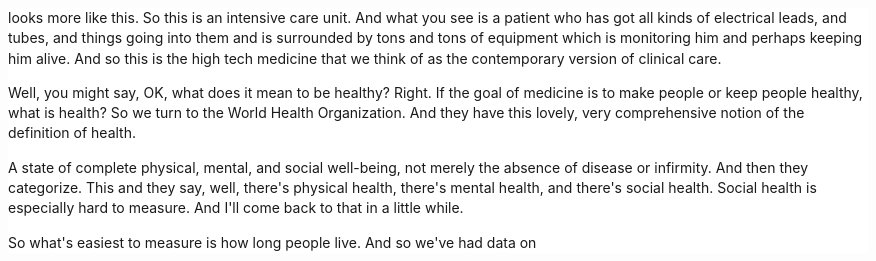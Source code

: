   <span m="242080">looks</span> <span m="242350">more</span> <span m="242560">like</span>
  <span m="242830">this.</span> <span m="244460">So</span> <span m="244570">this</span>
  <span m="244840">is</span> <span m="244990">an</span> <span m="245110">intensive</span>
  <span m="245650">care</span> <span m="245920">unit.</span> <span m="246820">And</span>
  <span m="247030">what</span> <span m="247270">you</span> <span m="247390">see</span>
  <span m="247780">is</span> <span m="247990">a</span> <span m="248050">patient</span>
  <span m="249040">who</span> <span m="249250">has</span> <span m="251050">got</span>
  <span m="251470">all</span> <span m="251650">kinds</span> <span m="252040">of</span>
  <span m="252160">electrical</span> <span m="252850">leads,</span> <span m="253450">and</span>
  <span m="253660">tubes,</span> <span m="254260">and</span> <span m="254380">things</span>
  <span m="254740">going</span> <span m="255100">into</span> <span m="255450">them</span>
  <span m="256089">and</span> <span m="256260">is</span> <span m="256329">surrounded</span>
  <span m="257019">by</span> <span m="257230">tons</span> <span m="257620">and</span>
  <span m="257740">tons</span> <span m="258070">of</span> <span m="258220">equipment</span>
  <span m="259660">which</span> <span m="259990">is</span> <span m="261880">monitoring</span>
  <span m="262630">him</span> <span m="263020">and</span> <span m="263320">perhaps</span>
  <span m="263800">keeping</span> <span m="264190">him</span> <span m="264340">alive.</span>
  <span m="265900">And</span> <span m="266050">so</span> <span m="266680">this</span>
  <span m="267130">is</span> <span m="267340">the</span> <span m="267460">high</span>
  <span m="267760">tech</span> <span m="268060">medicine</span> <span m="269050">that</span>
  <span m="269260">we</span> <span m="269410">think</span> <span m="269740">of</span>
  <span m="269920">as</span> <span m="270160">the</span> <span m="270280">contemporary</span>
  <span m="271090">version</span> <span m="271690">of</span> <span m="271870">clinical</span>
  <span m="272350">care.</span></p><p><span m="275250">Well,</span> <span m="275640">you</span>
  <span m="275760">might</span> <span m="276000">say,</span> <span m="276570">OK,</span>
  <span m="277320">what</span> <span m="278460">does</span> <span m="278640">it</span>
  <span m="278760">mean</span> <span m="279120">to</span> <span m="279330">be</span>
  <span m="279540">healthy?</span> <span m="281420">Right.</span> <span m="281840">If</span>
  <span m="282020">the</span> <span m="282140">goal</span> <span m="283220">of</span>
  <span m="283460">medicine</span> <span m="284120">is</span> <span m="284450">to</span>
  <span m="284900">make</span> <span m="285200">people</span> <span m="285650">or</span>
  <span m="285770">keep</span> <span m="286070">people</span> <span m="286430">healthy,</span>
  <span m="286910">what</span> <span m="287120">is</span> <span m="287240">health?</span>
  <span m="288350">So</span> <span m="288530">we</span> <span m="288680">turn</span>
  <span m="288980">to</span> <span m="289100">the</span> <span m="289220">World</span>
  <span m="289550">Health</span> <span m="289820">Organization.</span> <span m="291170">And</span>
  <span m="291320">they</span> <span m="291440">have</span> <span m="291680">this</span>
  <span m="291920">lovely,</span> <span m="292460">very</span> <span m="292790">comprehensive</span>
  <span m="293690">notion</span> <span m="294290">of</span> <span m="294500">the</span>
  <span m="294590">definition</span> <span m="295220">of</span> <span m="295340">health.</span></p><p><span
  m="296240">A</span> <span m="296300">state</span> <span m="296630">of</span> <span
  m="296750">complete</span> <span m="297230">physical,</span> <span m="297840">mental,</span>
  <span m="298440">and</span> <span m="298490">social</span> <span m="298970">well-being,</span>
  <span m="300050">not</span> <span m="300320">merely</span> <span m="300710">the</span>
  <span m="300890">absence</span> <span m="301400">of</span> <span m="301550">disease</span>
  <span m="302000">or</span> <span m="302150">infirmity.</span> <span m="303420">And</span>
  <span m="303440">then</span> <span m="303620">they</span> <span m="303770">categorize.</span>
  <span m="304550">This</span> <span m="304910">and</span> <span m="305030">they</span>
  <span m="305180">say,</span> <span m="305420">well,</span> <span m="305630">there's</span>
  <span m="305840">physical</span> <span m="306350">health,</span> <span m="307190">there's</span>
  <span m="307430">mental</span> <span m="307850">health,</span> <span m="308420">and</span>
  <span m="308570">there's</span> <span m="308720">social</span> <span m="309200">health.</span>
  <span m="310350">Social</span> <span m="310730">health</span> <span m="311060">is</span>
  <span m="311210">especially</span> <span m="311810">hard</span> <span m="312050">to</span>
  <span m="312200">measure.</span> <span m="312680">And</span> <span m="312950">I'll</span>
  <span m="313100">come</span> <span m="313310">back</span> <span m="313580">to</span>
  <span m="313700">that</span> <span m="314030">in</span> <span m="314150">a</span>
  <span m="314210">little</span> <span m="314420">while.</span></p><p><span m="315750">So</span>
  <span m="315950">what's</span> <span m="316250">easiest</span> <span m="316760">to</span>
  <span m="316880">measure</span> <span m="317720">is</span> <span m="317930">how</span>
  <span m="318110">long</span> <span m="318410">people</span> <span m="318770">live.</span>
  <span m="320280">And</span> <span m="320460">so</span> <span m="320670">we've</span>
  <span m="320940">had</span> <span m="321750">data</span> <span m="322380">on</span>